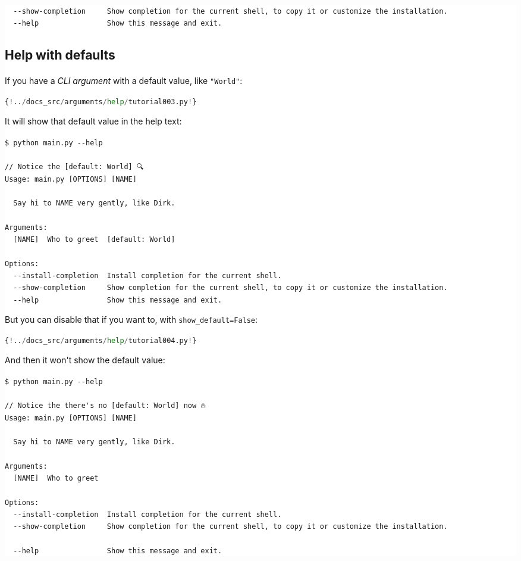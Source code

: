 ```console
  --show-completion     Show completion for the current shell, to copy it or customize the installation.
  --help                Show this message and exit.
```

</div>

## Help with defaults

If you have a *CLI argument* with a default value, like `"World"`:

```Python hl_lines="4"
{!../docs_src/arguments/help/tutorial003.py!}
```

It will show that default value in the help text:

<div class="termy">

```console
$ python main.py --help

// Notice the [default: World] 🔍
Usage: main.py [OPTIONS] [NAME]

  Say hi to NAME very gently, like Dirk.

Arguments:
  [NAME]  Who to greet  [default: World]

Options:
  --install-completion  Install completion for the current shell.
  --show-completion     Show completion for the current shell, to copy it or customize the installation.
  --help                Show this message and exit.
```

</div>

But you can disable that if you want to, with `show_default=False`:

```Python hl_lines="4"
{!../docs_src/arguments/help/tutorial004.py!}
```

And then it won't show the default value:

<div class="termy">

```console
$ python main.py --help

// Notice the there's no [default: World] now 🔥
Usage: main.py [OPTIONS] [NAME]

  Say hi to NAME very gently, like Dirk.

Arguments:
  [NAME]  Who to greet

Options:
  --install-completion  Install completion for the current shell.
  --show-completion     Show completion for the current shell, to copy it or customize the installation.

  --help                Show this message and exit.
```
